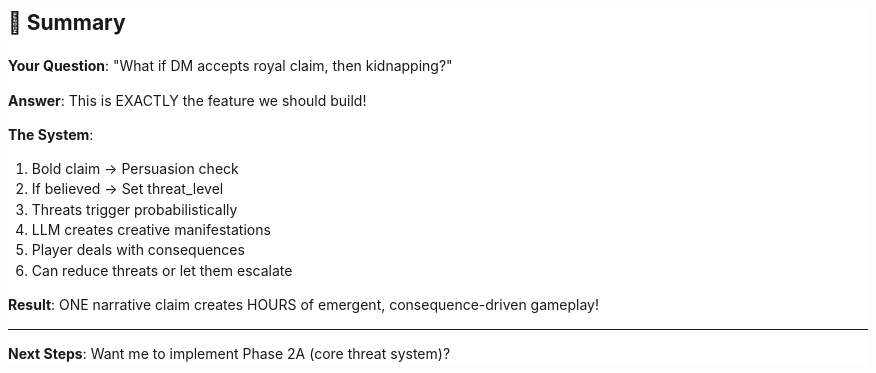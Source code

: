 
## 🎯 Summary

**Your Question**: "What if DM accepts royal claim, then kidnapping?"

**Answer**: This is EXACTLY the feature we should build!

**The System**:
1. Bold claim → Persuasion check
2. If believed → Set threat_level
3. Threats trigger probabilistically
4. LLM creates creative manifestations
5. Player deals with consequences
6. Can reduce threats or let them escalate

**Result**: ONE narrative claim creates HOURS of emergent, consequence-driven gameplay!

---

**Next Steps**: Want me to implement Phase 2A (core threat system)?
